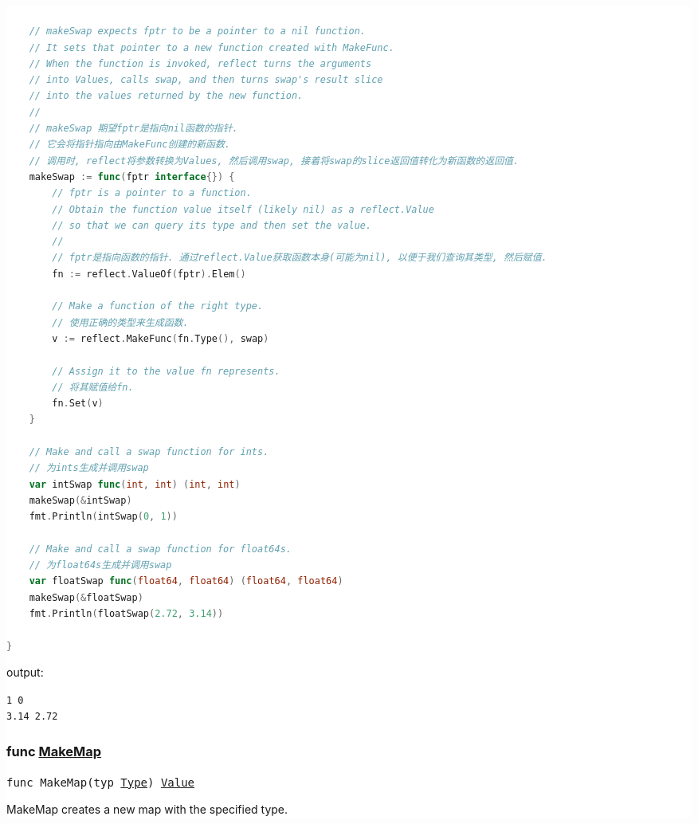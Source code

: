 ```go

	// makeSwap expects fptr to be a pointer to a nil function.
	// It sets that pointer to a new function created with MakeFunc.
	// When the function is invoked, reflect turns the arguments
	// into Values, calls swap, and then turns swap's result slice
	// into the values returned by the new function.
    //
    // makeSwap 期望fptr是指向nil函数的指针.
    // 它会将指针指向由MakeFunc创建的新函数.
    // 调用时, reflect将参数转换为Values, 然后调用swap, 接着将swap的slice返回值转化为新函数的返回值.
	makeSwap := func(fptr interface{}) {
		// fptr is a pointer to a function.
		// Obtain the function value itself (likely nil) as a reflect.Value
		// so that we can query its type and then set the value.
        //
        // fptr是指向函数的指针. 通过reflect.Value获取函数本身(可能为nil), 以便于我们查询其类型, 然后赋值.
		fn := reflect.ValueOf(fptr).Elem()

		// Make a function of the right type.
        // 使用正确的类型来生成函数.
		v := reflect.MakeFunc(fn.Type(), swap)

		// Assign it to the value fn represents.
        // 将其赋值给fn.
		fn.Set(v)
	}

	// Make and call a swap function for ints.
    // 为ints生成并调用swap
	var intSwap func(int, int) (int, int)
	makeSwap(&intSwap)
	fmt.Println(intSwap(0, 1))

	// Make and call a swap function for float64s.
    // 为float64s生成并调用swap
	var floatSwap func(float64, float64) (float64, float64)
	makeSwap(&floatSwap)
	fmt.Println(floatSwap(2.72, 3.14))

}
```

output:
```txt
1 0
3.14 2.72
```

### <a id="MakeMap">func</a> [MakeMap](https://golang.org/src/reflect/value.go?s=68085:68113#L2279)
<pre>func MakeMap(typ <a href="#Type">Type</a>) <a href="#Value">Value</a></pre>
MakeMap creates a new map with the specified type.
